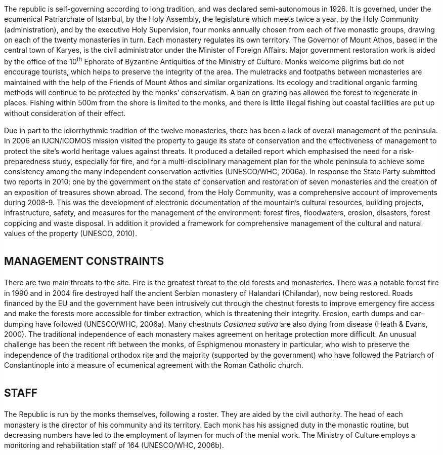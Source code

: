The republic is self-governing according to long tradition, and was declared semi-autonomous in 1926. It is governed, under the ecumenical Patriarchate of Istanbul, by the Holy Assembly, the legislature which meets twice a year, by the Holy Community (administration), and by the executive Holy Supervision, four monks annually chosen from each of five monastic groups, drawing on each of the twenty monasteries in turn. Each monastery regulates its own territory. The Governor of Mount Athos, based in the central town of Karyes, is the civil administrator under the Minister of Foreign Affairs. Major government restoration work is aided by the office of the 10<sup>th</sup> Ephorate of Byzantine Antiquities of the Ministry of Culture. Monks welcome pilgrims but do not encourage tourists, which helps to preserve the integrity of the area. The muletracks and footpaths between monasteries are maintained with the help of the Friends of Mount Athos and similar organizations. Its ecology and traditional organic farming methods will continue to be protected by the monks’ conservatism. A ban on grazing has allowed the forest to regenerate in places. Fishing within 500m from the shore is limited to the monks, and there is little illegal fishing but coastal facilities are put up without consideration of their effect.

Due in part to the idiorrhythmic tradition of the twelve monasteries, there has been a lack of overall management of the peninsula. In 2006 an IUCN/ICOMOS mission visited the property to gauge its state of conservation and the effectiveness of management to protect the site’s world heritage values against threats. It produced a detailed report which emphasised the need for a risk-preparedness study, especially for fire, and for a multi-disciplinary management plan for the whole peninsula to achieve some consistency among the many independent conservation activities (UNESCO/WHC, 2006a). In response the State Party submitted two reports in 2010: one by the government on the state of conservation and restoration of seven monasteries and the creation of an exposition of treasures shown abroad. The second, from the Holy Community, was a comprehensive account of improvements during 2008-9. This was the development of electronic documentation of the mountain’s cultural resources, building projects, infrastructure, safety, and measures for the management of the environment: forest fires, floodwaters, erosion, disasters, forest coppicing and waste disposal. In addition it provided a framework for comprehensive management of the cultural and natural values of the property (UNESCO, 2010).

MANAGEMENT CONSTRAINTS
----------------------

There are two main threats to the site. Fire is the greatest threat to the old forests and monasteries. There was a notable forest fire in 1990 and in 2004 fire destroyed half the ancient Serbian monastery of Halandari (Chilandar), now being restored. Roads financed by the EU and the government have been intrusively cut through the chestnut forests to improve emergency fire access and make the forests more accessible for timber extraction, which is threatening their integrity. Erosion, earth dumps and car-dumping have followed (UNESCO/WHC, 2006a). Many chestnuts *Castanea sativa* are also dying from disease (Heath & Evans, 2000). The traditional independence of each monastery makes agreement on heritage protection more difficult. An unusual challenge has been the recent rift between the monks, of Esphigmenou monastery in particular, who wish to preserve the independence of the traditional orthodox rite and the majority (supported by the government) who have followed the Patriarch of Constantinople into a measure of ecumenical agreement with the Roman Catholic church.

STAFF
-----

The Republic is run by the monks themselves, following a roster. They are aided by the civil authority. The head of each monastery is the director of his community and its territory. Each monk has his assigned duty in the monastic routine, but decreasing numbers have led to the employment of laymen for much of the menial work. The Ministry of Culture employs a monitoring and rehabilitation staff of 164 (UNESCO/WHC, 2006b).
